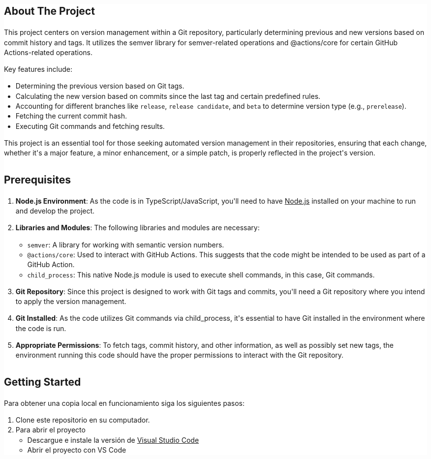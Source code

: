 


## About The Project

This project centers on version management within a Git repository, particularly determining previous and new versions based on commit history and tags. It utilizes the semver library for semver-related operations and @actions/core for certain GitHub Actions-related operations.

Key features include:
- Determining the previous version based on Git tags.
- Calculating the new version based on commits since the last tag and certain predefined rules.
- Accounting for different branches like `release`, `release candidate`, and `beta` to determine version type (e.g., `prerelease`).
- Fetching the current commit hash.
- Executing Git commands and fetching results.

This project is an essential tool for those seeking automated version management in their repositories, ensuring that each change, whether it's a major feature, a minor enhancement, or a simple patch, is properly reflected in the project's version.



## Prerequisites

1. **Node.js Environment**: As the code is in TypeScript/JavaScript, you'll need to have [Node.js](https://nodejs.org/es) installed on your machine to run and develop the project.

2. **Libraries and Modules**: The following libraries and modules are necessary:
   - `semver`: A library for working with semantic version numbers.
   - `@actions/core`: Used to interact with GitHub Actions. This suggests that the code might be intended to be used as part of a GitHub Action.
   - `child_process`: This native Node.js module is used to execute shell commands, in this case, Git commands.

3.  **Git Repository**: Since this project is designed to work with Git tags and commits, you'll need a Git repository where you intend to apply the version management.

4. **Git Installed**: As the code utilizes Git commands via child_process, it's essential to have Git installed in the environment where the code is run.

5. **Appropriate Permissions**: To fetch tags, commit history, and other information, as well as possibly set new tags, the environment running this code should have the proper permissions to interact with the Git repository.



## Getting Started

Para obtener una copia local en funcionamiento siga los siguientes pasos:

1. Clone este repositorio en su computador.
2. Para abrir el proyecto
    <ul>
        <li>Descargue e instale la versión de <a target="_blank" href="https://code.visualstudio.com/">Visual Studio Code</a></li>
        <li>Abrir el proyecto con VS Code</li>
    </ul>
